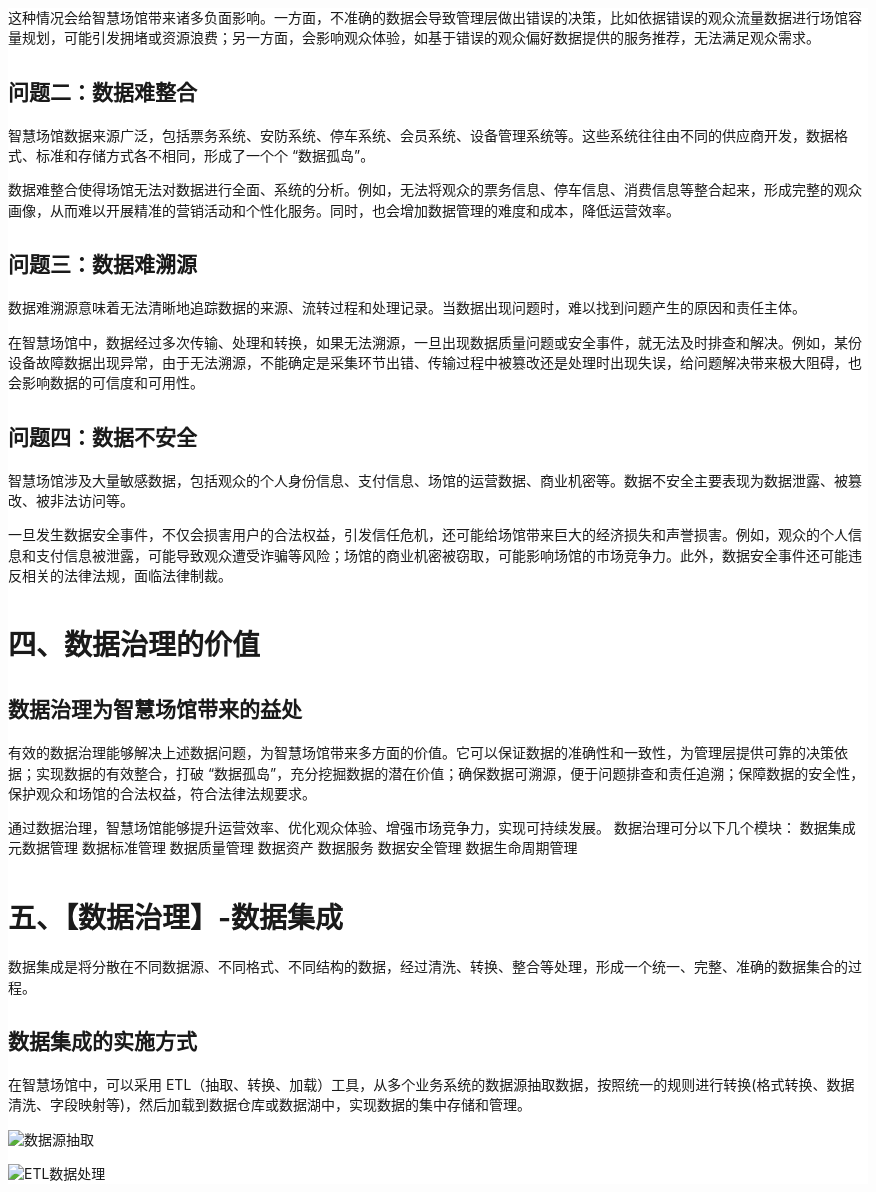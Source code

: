 这种情况会给智慧场馆带来诸多负面影响。一方面，不准确的数据会导致管理层做出错误的决策，比如依据错误的观众流量数据进行场馆容量规划，可能引发拥堵或资源浪费；另一方面，会影响观众体验，如基于错误的观众偏好数据提供的服务推荐，无法满足观众需求。

## 问题二：数据难整合
智慧场馆数据来源广泛，包括票务系统、安防系统、停车系统、会员系统、设备管理系统等。这些系统往往由不同的供应商开发，数据格式、标准和存储方式各不相同，形成了一个个 “数据孤岛”。

数据难整合使得场馆无法对数据进行全面、系统的分析。例如，无法将观众的票务信息、停车信息、消费信息等整合起来，形成完整的观众画像，从而难以开展精准的营销活动和个性化服务。同时，也会增加数据管理的难度和成本，降低运营效率。

## 问题三：数据难溯源
数据难溯源意味着无法清晰地追踪数据的来源、流转过程和处理记录。当数据出现问题时，难以找到问题产生的原因和责任主体。

在智慧场馆中，数据经过多次传输、处理和转换，如果无法溯源，一旦出现数据质量问题或安全事件，就无法及时排查和解决。例如，某份设备故障数据出现异常，由于无法溯源，不能确定是采集环节出错、传输过程中被篡改还是处理时出现失误，给问题解决带来极大阻碍，也会影响数据的可信度和可用性。

## 问题四：数据不安全
智慧场馆涉及大量敏感数据，包括观众的个人身份信息、支付信息、场馆的运营数据、商业机密等。数据不安全主要表现为数据泄露、被篡改、被非法访问等。

一旦发生数据安全事件，不仅会损害用户的合法权益，引发信任危机，还可能给场馆带来巨大的经济损失和声誉损害。例如，观众的个人信息和支付信息被泄露，可能导致观众遭受诈骗等风险；场馆的商业机密被窃取，可能影响场馆的市场竞争力。此外，数据安全事件还可能违反相关的法律法规，面临法律制裁。

# 四、数据治理的价值
## 数据治理为智慧场馆带来的益处
有效的数据治理能够解决上述数据问题，为智慧场馆带来多方面的价值。它可以保证数据的准确性和一致性，为管理层提供可靠的决策依据；实现数据的有效整合，打破 “数据孤岛”，充分挖掘数据的潜在价值；确保数据可溯源，便于问题排查和责任追溯；保障数据的安全性，保护观众和场馆的合法权益，符合法律法规要求。

通过数据治理，智慧场馆能够提升运营效率、优化观众体验、增强市场竞争力，实现可持续发展。
数据治理可分以下几个模块：
  数据集成
  元数据管理
  数据标准管理
  数据质量管理
  数据资产
  数据服务
  数据安全管理
  数据生命周期管理


# 五、【数据治理】-数据集成
数据集成是将分散在不同数据源、不同格式、不同结构的数据，经过清洗、转换、整合等处理，形成一个统一、完整、准确的数据集合的过程。
## 数据集成的实施方式​
在智慧场馆中，可以采用 ETL（抽取、转换、加载）工具，从多个业务系统的数据源抽取数据，按照统一的规则进行转换(格式转换、数据清洗、字段映射等)，然后加载到数据仓库或数据湖中，实现数据的集中存储和管理。

![数据源抽取](C:\Users\osmondy\AppData\Roaming\Typora\typora-user-images\image-20250718111930298.png)

![ETL数据处理](C:\Users\osmondy\AppData\Roaming\Typora\typora-user-images\image-20250718113846461.png)
